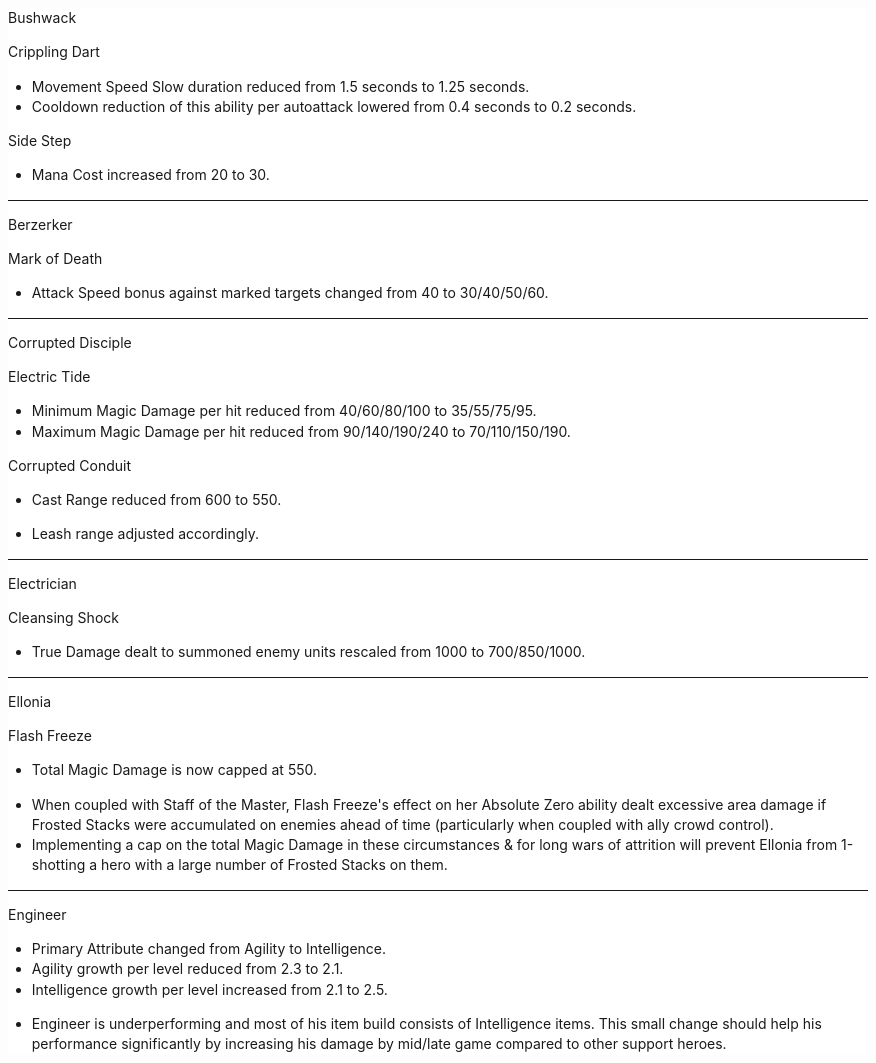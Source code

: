 Bushwack

Crippling Dart
- Movement Speed Slow duration reduced from 1.5 seconds to 1.25 seconds.
- Cooldown reduction of this ability per autoattack lowered from 0.4 seconds to 0.2 seconds.

Side Step
- Mana Cost increased from 20 to 30.

_______________________________________________

Berzerker

Mark of Death
- Attack Speed bonus against marked targets changed from 40 to 30/40/50/60.

_______________________________________________

Corrupted Disciple

Electric Tide
- Minimum Magic Damage per hit reduced from 40/60/80/100 to 35/55/75/95.
- Maximum Magic Damage per hit reduced from 90/140/190/240 to 70/110/150/190.

Corrupted Conduit
- Cast Range reduced from 600 to 550.
* Leash range adjusted accordingly.

_______________________________________________

Electrician

Cleansing Shock
- True Damage dealt to summoned enemy units rescaled from 1000 to 700/850/1000.

_______________________________________________

Ellonia

Flash Freeze
- Total Magic Damage is now capped at 550.

+ When coupled with Staff of the Master, Flash Freeze's effect on her Absolute Zero ability dealt excessive area damage if Frosted Stacks were accumulated on enemies ahead of time (particularly when coupled with ally crowd control).
+ Implementing a cap on the total Magic Damage in these circumstances & for long wars of attrition will prevent Ellonia from 1-shotting a hero with a large number of Frosted Stacks on them.

_______________________________________________

Engineer
- Primary Attribute changed from Agility to Intelligence.
- Agility growth per level reduced from 2.3 to 2.1.
- Intelligence growth per level increased from 2.1 to 2.5.

+ Engineer is underperforming and most of his item build consists of Intelligence items. This small change should help his performance significantly by increasing his damage by mid/late game compared to other support heroes.
